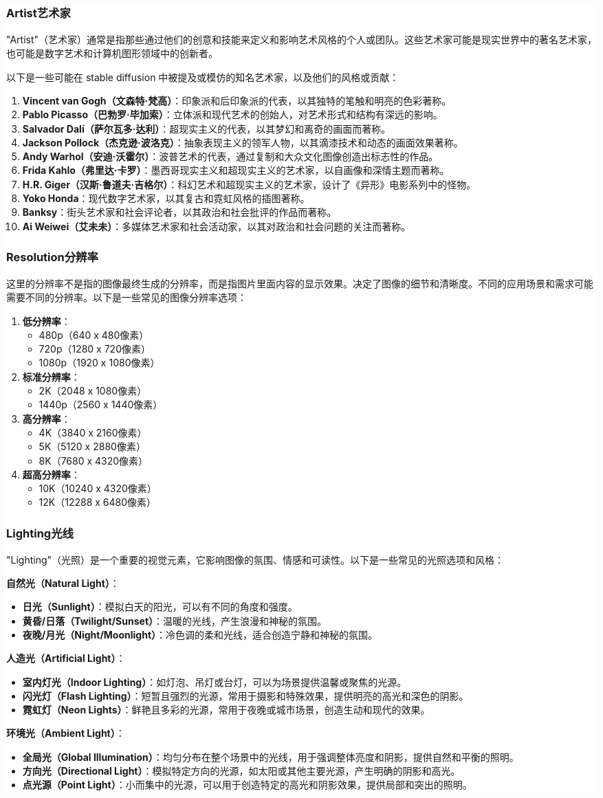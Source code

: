 ### Artist艺术家

"Artist"（艺术家）通常是指那些通过他们的创意和技能来定义和影响艺术风格的个人或团队。这些艺术家可能是现实世界中的著名艺术家，也可能是数字艺术和计算机图形领域中的创新者。

以下是一些可能在 stable diffusion 中被提及或模仿的知名艺术家，以及他们的风格或贡献：

1. **Vincent van Gogh（文森特·梵高）**：印象派和后印象派的代表，以其独特的笔触和明亮的色彩著称。
2. **Pablo Picasso（巴勃罗·毕加索）**：立体派和现代艺术的创始人，对艺术形式和结构有深远的影响。
3. **Salvador Dalí（萨尔瓦多·达利）**：超现实主义的代表，以其梦幻和离奇的画面而著称。
4. **Jackson Pollock（杰克逊·波洛克）**：抽象表现主义的领军人物，以其滴漆技术和动态的画面效果著称。
5. **Andy Warhol（安迪·沃霍尔）**：波普艺术的代表，通过复制和大众文化图像创造出标志性的作品。
6. **Frida Kahlo（弗里达·卡罗）**：墨西哥现实主义和超现实主义的艺术家，以自画像和深情主题而著称。
7. **H.R. Giger（汉斯·鲁道夫·吉格尔）**：科幻艺术和超现实主义的艺术家，设计了《异形》电影系列中的怪物。
8. **Yoko Honda**：现代数字艺术家，以其复古和霓虹风格的插图著称。
9. **Banksy**：街头艺术家和社会评论者，以其政治和社会批评的作品而著称。
10. **Ai Weiwei（艾未未）**：多媒体艺术家和社会活动家，以其对政治和社会问题的关注而著称。

### Resolution分辨率

这里的分辨率不是指的图像最终生成的分辨率，而是指图片里面内容的显示效果。决定了图像的细节和清晰度。不同的应用场景和需求可能需要不同的分辨率。以下是一些常见的图像分辨率选项：

1. **低分辨率**：
   - 480p（640 x 480像素）
   - 720p（1280 x 720像素）
   - 1080p（1920 x 1080像素）
2. **标准分辨率**：
   - 2K（2048 x 1080像素）
   - 1440p（2560 x 1440像素）
3. **高分辨率**：
   - 4K（3840 x 2160像素）
   - 5K（5120 x 2880像素）
   - 8K（7680 x 4320像素）
4. **超高分辨率**：
   - 10K（10240 x 4320像素）
   - 12K（12288 x 6480像素）

### Lighting光线

"Lighting"（光照）是一个重要的视觉元素，它影响图像的氛围、情感和可读性。以下是一些常见的光照选项和风格：

**自然光（Natural Light）**：

- **日光（Sunlight）**：模拟白天的阳光，可以有不同的角度和强度。
- **黄昏/日落（Twilight/Sunset）**：温暖的光线，产生浪漫和神秘的氛围。
- **夜晚/月光（Night/Moonlight）**：冷色调的柔和光线，适合创造宁静和神秘的氛围。

**人造光（Artificial Light）**：

- **室内灯光（Indoor Lighting）**：如灯泡、吊灯或台灯，可以为场景提供温馨或聚焦的光源。
- **闪光灯（Flash Lighting）**：短暂且强烈的光源，常用于摄影和特殊效果，提供明亮的高光和深色的阴影。
- **霓虹灯（Neon Lights）**：鲜艳且多彩的光源，常用于夜晚或城市场景，创造生动和现代的效果。

**环境光（Ambient Light）**：

- **全局光（Global Illumination）**：均匀分布在整个场景中的光线，用于强调整体亮度和阴影，提供自然和平衡的照明。
- **方向光（Directional Light）**：模拟特定方向的光源，如太阳或其他主要光源，产生明确的阴影和高光。
- **点光源（Point Light）**：小而集中的光源，可以用于创造特定的高光和阴影效果，提供局部和突出的照明。
